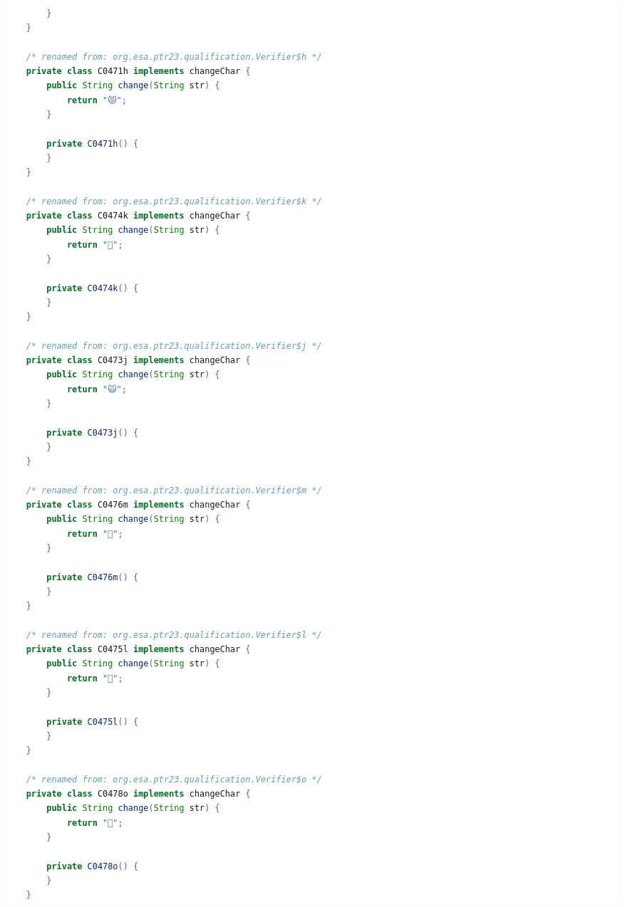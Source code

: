 ```java
        }
    }

    /* renamed from: org.esa.ptr23.qualification.Verifier$h */
    private class C0471h implements changeChar {
        public String change(String str) {
            return "😾";
        }

        private C0471h() {
        }
    }

    /* renamed from: org.esa.ptr23.qualification.Verifier$k */
    private class C0474k implements changeChar {
        public String change(String str) {
            return "🐆";
        }

        private C0474k() {
        }
    }

    /* renamed from: org.esa.ptr23.qualification.Verifier$j */
    private class C0473j implements changeChar {
        public String change(String str) {
            return "🙀";
        }

        private C0473j() {
        }
    }

    /* renamed from: org.esa.ptr23.qualification.Verifier$m */
    private class C0476m implements changeChar {
        public String change(String str) {
            return "🦍";
        }

        private C0476m() {
        }
    }

    /* renamed from: org.esa.ptr23.qualification.Verifier$l */
    private class C0475l implements changeChar {
        public String change(String str) {
            return "🐅";
        }

        private C0475l() {
        }
    }

    /* renamed from: org.esa.ptr23.qualification.Verifier$o */
    private class C0478o implements changeChar {
        public String change(String str) {
            return "🦑";
        }

        private C0478o() {
        }
    }

```